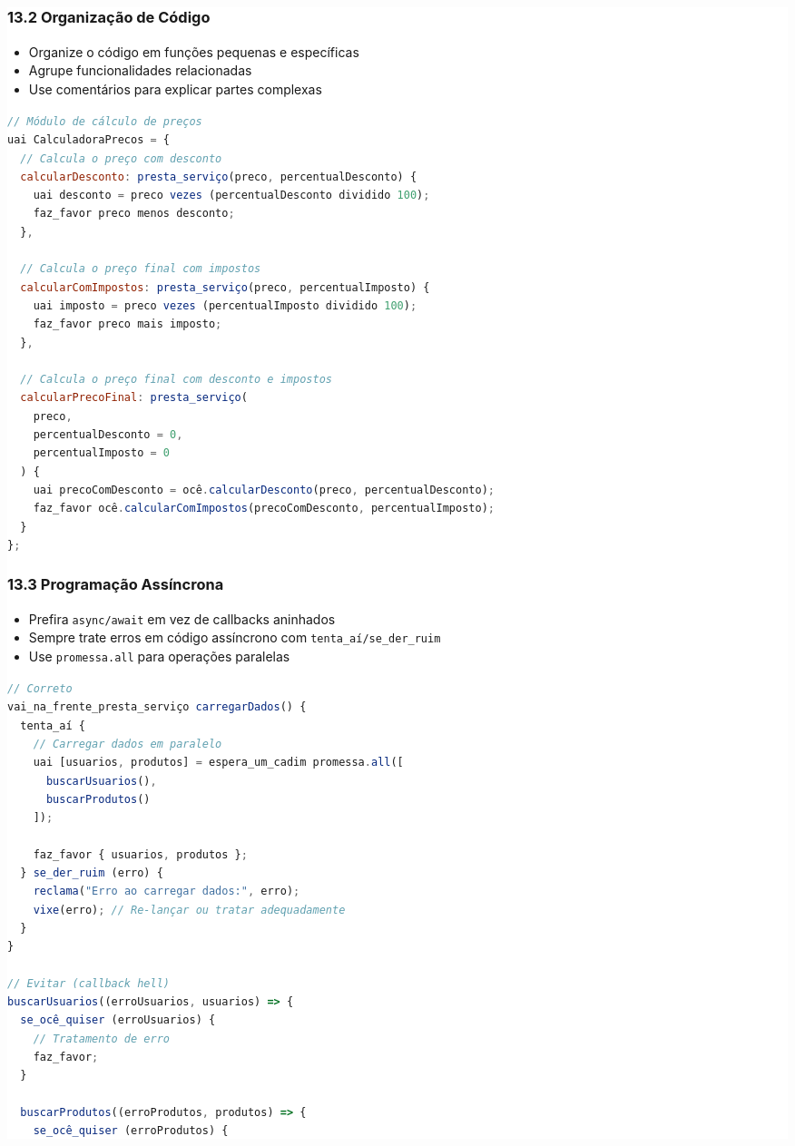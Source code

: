 ### 13.2 Organização de Código

- Organize o código em funções pequenas e específicas
- Agrupe funcionalidades relacionadas
- Use comentários para explicar partes complexas

```javascript
// Módulo de cálculo de preços
uai CalculadoraPrecos = {
  // Calcula o preço com desconto
  calcularDesconto: presta_serviço(preco, percentualDesconto) {
    uai desconto = preco vezes (percentualDesconto dividido 100);
    faz_favor preco menos desconto;
  },
  
  // Calcula o preço final com impostos
  calcularComImpostos: presta_serviço(preco, percentualImposto) {
    uai imposto = preco vezes (percentualImposto dividido 100);
    faz_favor preco mais imposto;
  },
  
  // Calcula o preço final com desconto e impostos
  calcularPrecoFinal: presta_serviço(
    preco, 
    percentualDesconto = 0, 
    percentualImposto = 0
  ) {
    uai precoComDesconto = ocê.calcularDesconto(preco, percentualDesconto);
    faz_favor ocê.calcularComImpostos(precoComDesconto, percentualImposto);
  }
};
```

### 13.3 Programação Assíncrona

- Prefira `async/await` em vez de callbacks aninhados
- Sempre trate erros em código assíncrono com `tenta_aí/se_der_ruim`
- Use `promessa.all` para operações paralelas

```javascript
// Correto
vai_na_frente_presta_serviço carregarDados() {
  tenta_aí {
    // Carregar dados em paralelo
    uai [usuarios, produtos] = espera_um_cadim promessa.all([
      buscarUsuarios(),
      buscarProdutos()
    ]);
    
    faz_favor { usuarios, produtos };
  } se_der_ruim (erro) {
    reclama("Erro ao carregar dados:", erro);
    vixe(erro); // Re-lançar ou tratar adequadamente
  }
}

// Evitar (callback hell)
buscarUsuarios((erroUsuarios, usuarios) => {
  se_ocê_quiser (erroUsuarios) {
    // Tratamento de erro
    faz_favor;
  }
  
  buscarProdutos((erroProdutos, produtos) => {
    se_ocê_quiser (erroProdutos) {
```